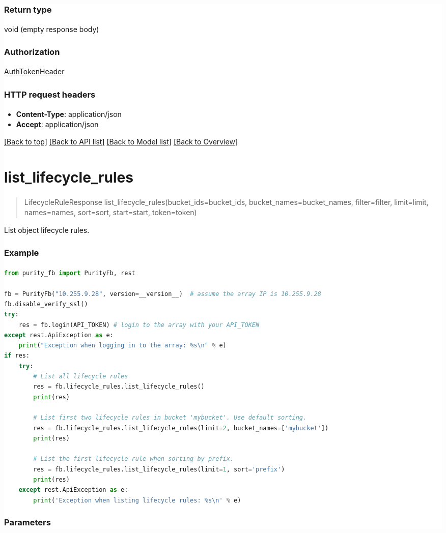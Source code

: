 ### Return type

void (empty response body)

### Authorization

[AuthTokenHeader](index.md#AuthTokenHeader)

### HTTP request headers

 - **Content-Type**: application/json
 - **Accept**: application/json

[[Back to top]](#) [[Back to API list]](index.md#endpoint-properties) [[Back to Model list]](index.md#documentation-for-models) [[Back to Overview]](index.md)

# **list_lifecycle_rules**
> LifecycleRuleResponse list_lifecycle_rules(bucket_ids=bucket_ids, bucket_names=bucket_names, filter=filter, limit=limit, names=names, sort=sort, start=start, token=token)



List object lifecycle rules.

### Example 
```python
from purity_fb import PurityFb, rest

fb = PurityFb("10.255.9.28", version=__version__)  # assume the array IP is 10.255.9.28
fb.disable_verify_ssl()
try:
    res = fb.login(API_TOKEN) # login to the array with your API_TOKEN
except rest.ApiException as e:
    print("Exception when logging in to the array: %s\n" % e)
if res:
    try:
        # List all lifecycle rules
        res = fb.lifecycle_rules.list_lifecycle_rules()
        print(res)

        # List first two lifecycle rules in bucket 'mybucket'. Use default sorting.
        res = fb.lifecycle_rules.list_lifecycle_rules(limit=2, bucket_names=['mybucket'])
        print(res)

        # List the first lifecycle rule when sorting by prefix.
        res = fb.lifecycle_rules.list_lifecycle_rules(limit=1, sort='prefix')
        print(res)
    except rest.ApiException as e:
        print('Exception when listing lifecycle rules: %s\n' % e)
```

### Parameters
